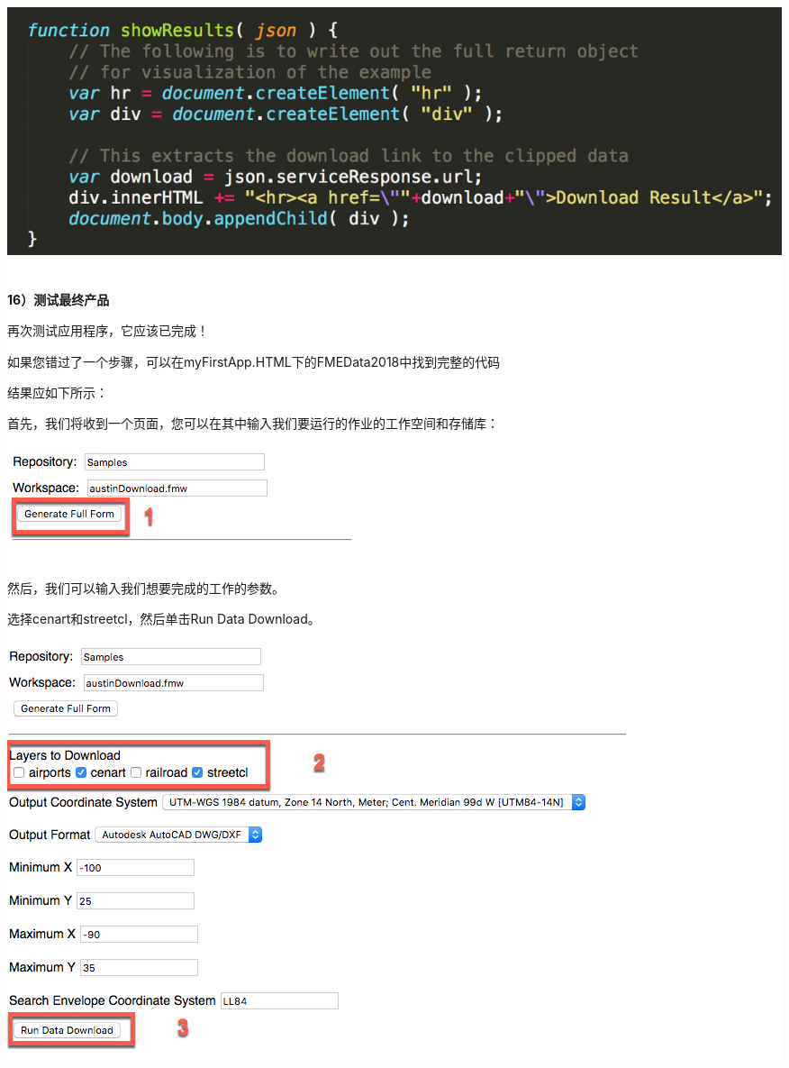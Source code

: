 <p><a target="_blank" rel="noopener noreferrer" href="./Images/9.1.19.Results.png"><img src="./Images/9.1.19.Results.png" alt="" style="max-width:100%;"></a></p>
<p><br><strong><font style="vertical-align: inherit;"><font style="vertical-align: inherit;">16）测试最终产品</font></font></strong></p>
<p><font style="vertical-align: inherit;"><font style="vertical-align: inherit;">再次测试应用程序，它应该已完成！</font></font></p>
<p><font style="vertical-align: inherit;"><font style="vertical-align: inherit;">如果您错过了一个步骤，可以在myFirstApp.HTML下的FMEData2018中找到完整的代码</font></font></p>
<p><font style="vertical-align: inherit;"><font style="vertical-align: inherit;">结果应如下所示：</font></font></p>
<p><font style="vertical-align: inherit;"><font style="vertical-align: inherit;">首先，我们将收到一个页面，您可以在其中输入我们要运行的作业的工作空间和存储库：</font></font></p>
<p><a target="_blank" rel="noopener noreferrer" href="./Images/9.1.20.GenerateFullForm.png"><img src="./Images/9.1.20.GenerateFullForm.png" alt="" style="max-width:100%;"></a></p>
<p><font style="vertical-align: inherit;"><font style="vertical-align: inherit;">然后，我们可以输入我们想要完成的工作的参数。</font></font></p>
<p><font style="vertical-align: inherit;"><font style="vertical-align: inherit;">选择cenart和streetcl，然后单击Run Data Download。</font></font></p>
<p><a target="_blank" rel="noopener noreferrer" href="./Images/9.1.21.RunDataDownload.png"><img src="./Images/9.1.21.RunDataDownload.png" alt="" style="max-width:100%;"></a></p>